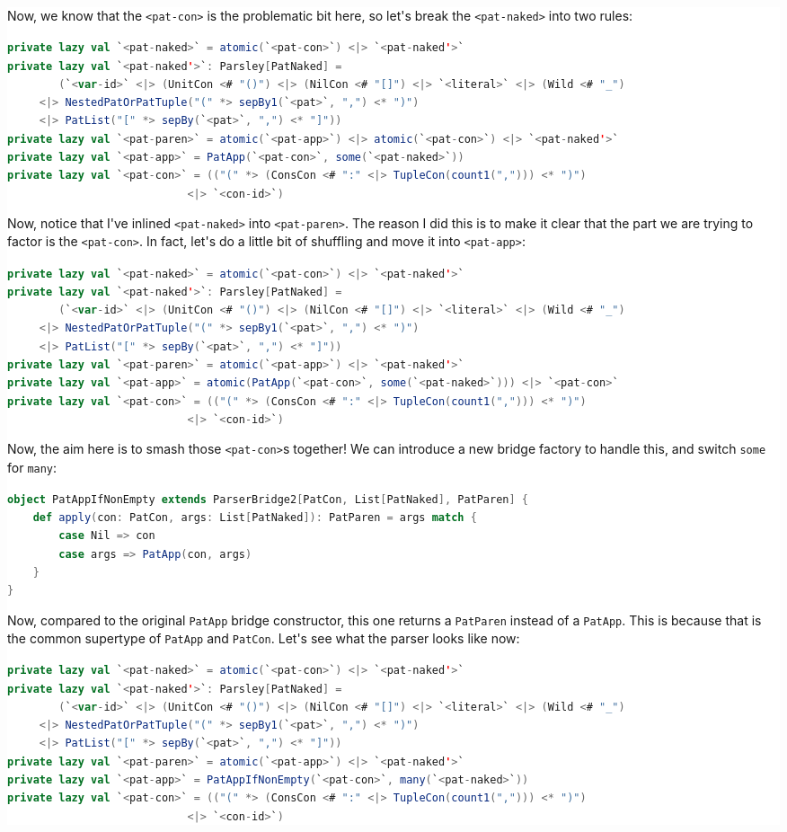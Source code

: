 Now, we know that the `<pat-con>` is the problematic bit here, so let's break the `<pat-naked>` into
two rules:

```scala
private lazy val `<pat-naked>` = atomic(`<pat-con>`) <|> `<pat-naked'>`
private lazy val `<pat-naked'>`: Parsley[PatNaked] =
        (`<var-id>` <|> (UnitCon <# "()") <|> (NilCon <# "[]") <|> `<literal>` <|> (Wild <# "_")
     <|> NestedPatOrPatTuple("(" *> sepBy1(`<pat>`, ",") <* ")")
     <|> PatList("[" *> sepBy(`<pat>`, ",") <* "]"))
private lazy val `<pat-paren>` = atomic(`<pat-app>`) <|> atomic(`<pat-con>`) <|> `<pat-naked'>`
private lazy val `<pat-app>` = PatApp(`<pat-con>`, some(`<pat-naked>`))
private lazy val `<pat-con>` = (("(" *> (ConsCon <# ":" <|> TupleCon(count1(","))) <* ")")
                            <|> `<con-id>`)
```

Now, notice that I've inlined `<pat-naked>` into `<pat-paren>`. The reason I did this is to make it
clear that the part we are trying to factor is the `<pat-con>`. In fact, let's do a little bit of
shuffling and move it into `<pat-app>`:

```scala
private lazy val `<pat-naked>` = atomic(`<pat-con>`) <|> `<pat-naked'>`
private lazy val `<pat-naked'>`: Parsley[PatNaked] =
        (`<var-id>` <|> (UnitCon <# "()") <|> (NilCon <# "[]") <|> `<literal>` <|> (Wild <# "_")
     <|> NestedPatOrPatTuple("(" *> sepBy1(`<pat>`, ",") <* ")")
     <|> PatList("[" *> sepBy(`<pat>`, ",") <* "]"))
private lazy val `<pat-paren>` = atomic(`<pat-app>`) <|> `<pat-naked'>`
private lazy val `<pat-app>` = atomic(PatApp(`<pat-con>`, some(`<pat-naked>`))) <|> `<pat-con>`
private lazy val `<pat-con>` = (("(" *> (ConsCon <# ":" <|> TupleCon(count1(","))) <* ")")
                            <|> `<con-id>`)
```

Now, the aim here is to smash those `<pat-con>`s together! We can introduce a new bridge factory to
handle this, and switch `some` for `many`:

```scala
object PatAppIfNonEmpty extends ParserBridge2[PatCon, List[PatNaked], PatParen] {
    def apply(con: PatCon, args: List[PatNaked]): PatParen = args match {
        case Nil => con
        case args => PatApp(con, args)
    }
}
```

Now, compared to the original `PatApp` bridge constructor, this one returns a `PatParen` instead of a
`PatApp`. This is because that is the common supertype of `PatApp` and `PatCon`. Let's see what the
parser looks like now:

```scala
private lazy val `<pat-naked>` = atomic(`<pat-con>`) <|> `<pat-naked'>`
private lazy val `<pat-naked'>`: Parsley[PatNaked] =
        (`<var-id>` <|> (UnitCon <# "()") <|> (NilCon <# "[]") <|> `<literal>` <|> (Wild <# "_")
     <|> NestedPatOrPatTuple("(" *> sepBy1(`<pat>`, ",") <* ")")
     <|> PatList("[" *> sepBy(`<pat>`, ",") <* "]"))
private lazy val `<pat-paren>` = atomic(`<pat-app>`) <|> `<pat-naked'>`
private lazy val `<pat-app>` = PatAppIfNonEmpty(`<pat-con>`, many(`<pat-naked>`))
private lazy val `<pat-con>` = (("(" *> (ConsCon <# ":" <|> TupleCon(count1(","))) <* ")")
                            <|> `<con-id>`)
```
